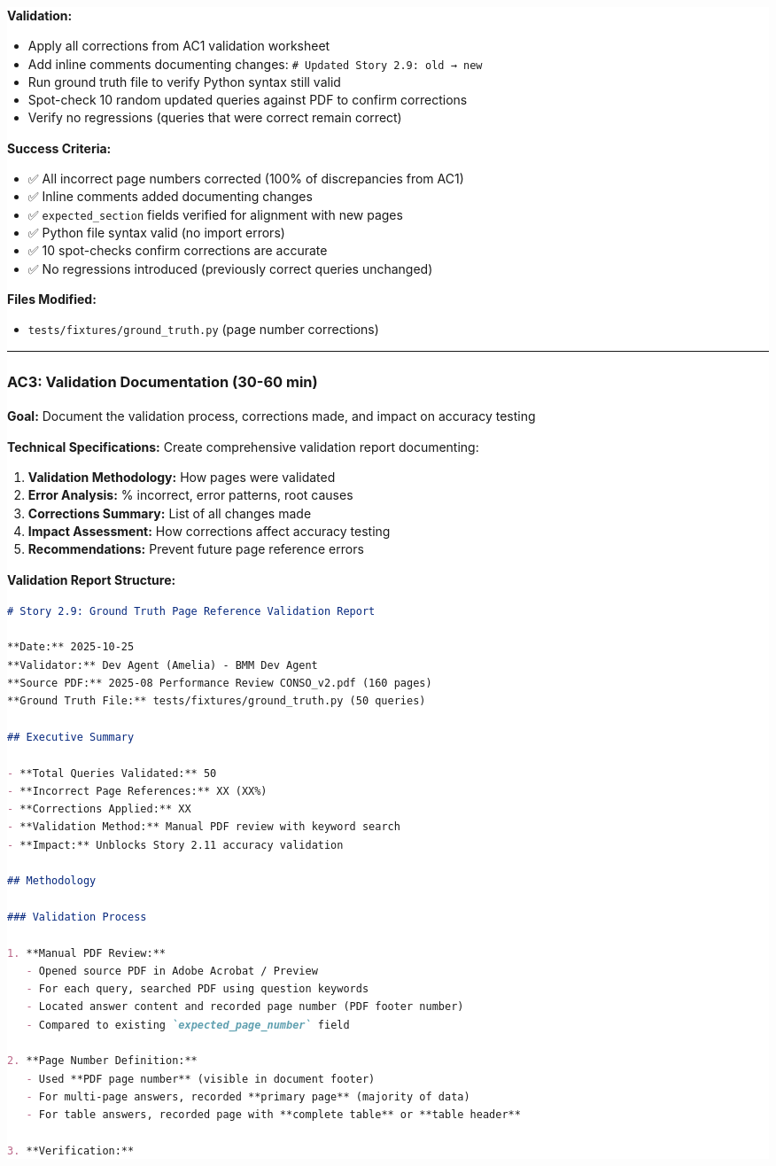 **Validation:**
- Apply all corrections from AC1 validation worksheet
- Add inline comments documenting changes: `# Updated Story 2.9: old → new`
- Run ground truth file to verify Python syntax still valid
- Spot-check 10 random updated queries against PDF to confirm corrections
- Verify no regressions (queries that were correct remain correct)

**Success Criteria:**
- ✅ All incorrect page numbers corrected (100% of discrepancies from AC1)
- ✅ Inline comments added documenting changes
- ✅ `expected_section` fields verified for alignment with new pages
- ✅ Python file syntax valid (no import errors)
- ✅ 10 spot-checks confirm corrections are accurate
- ✅ No regressions introduced (previously correct queries unchanged)

**Files Modified:**
- `tests/fixtures/ground_truth.py` (page number corrections)

---

### AC3: Validation Documentation (30-60 min)

**Goal:** Document the validation process, corrections made, and impact on accuracy testing

**Technical Specifications:**
Create comprehensive validation report documenting:
1. **Validation Methodology:** How pages were validated
2. **Error Analysis:** % incorrect, error patterns, root causes
3. **Corrections Summary:** List of all changes made
4. **Impact Assessment:** How corrections affect accuracy testing
5. **Recommendations:** Prevent future page reference errors

**Validation Report Structure:**

```markdown
# Story 2.9: Ground Truth Page Reference Validation Report

**Date:** 2025-10-25
**Validator:** Dev Agent (Amelia) - BMM Dev Agent
**Source PDF:** 2025-08 Performance Review CONSO_v2.pdf (160 pages)
**Ground Truth File:** tests/fixtures/ground_truth.py (50 queries)

## Executive Summary

- **Total Queries Validated:** 50
- **Incorrect Page References:** XX (XX%)
- **Corrections Applied:** XX
- **Validation Method:** Manual PDF review with keyword search
- **Impact:** Unblocks Story 2.11 accuracy validation

## Methodology

### Validation Process

1. **Manual PDF Review:**
   - Opened source PDF in Adobe Acrobat / Preview
   - For each query, searched PDF using question keywords
   - Located answer content and recorded page number (PDF footer number)
   - Compared to existing `expected_page_number` field

2. **Page Number Definition:**
   - Used **PDF page number** (visible in document footer)
   - For multi-page answers, recorded **primary page** (majority of data)
   - For table answers, recorded page with **complete table** or **table header**

3. **Verification:**
```